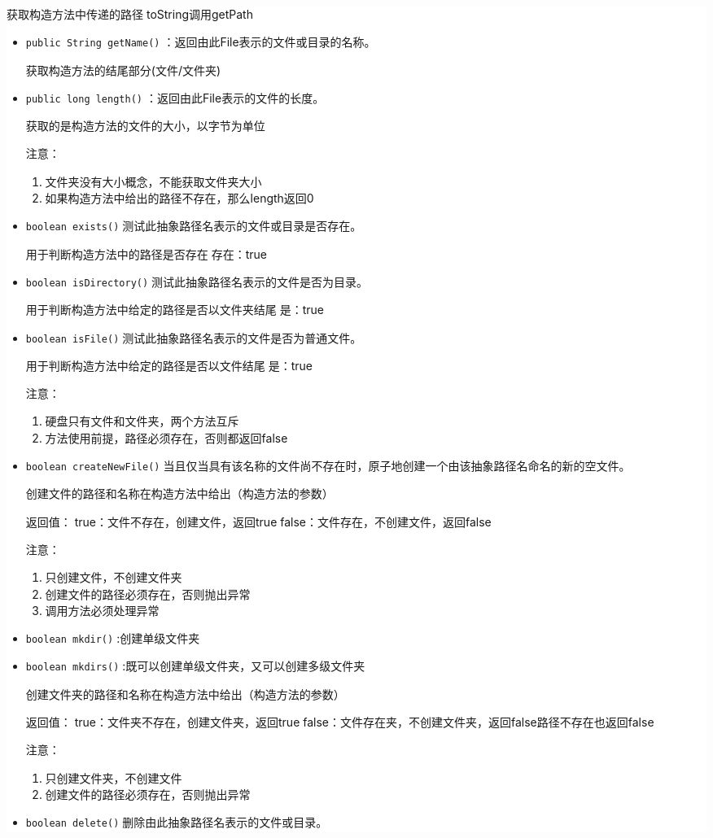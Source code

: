   获取构造方法中传递的路径
  toString调用getPath

* `public String getName()` ：返回由此File表示的文件或目录的名称。

  获取构造方法的结尾部分(文件/文件夹)

* `public long length()` ：返回由此File表示的文件的长度。

  获取的是构造方法的文件的大小，以字节为单位

  注意：
    1. 文件夹没有大小概念，不能获取文件夹大小
    2. 如果构造方法中给出的路径不存在，那么length返回0

* `boolean exists()` 测试此抽象路径名表示的文件或目录是否存在。

  用于判断构造方法中的路径是否存在
  存在：true

* `boolean isDirectory()` 测试此抽象路径名表示的文件是否为目录。

  用于判断构造方法中给定的路径是否以文件夹结尾
  是：true

* `boolean isFile()` 测试此抽象路径名表示的文件是否为普通文件。

  用于判断构造方法中给定的路径是否以文件结尾
  是：true

  注意：
    1. 硬盘只有文件和文件夹，两个方法互斥
    2. 方法使用前提，路径必须存在，否则都返回false

* `boolean createNewFile()` 当且仅当具有该名称的文件尚不存在时，原子地创建一个由该抽象路径名命名的新的空文件。

  创建文件的路径和名称在构造方法中给出（构造方法的参数）

  返回值：
  true：文件不存在，创建文件，返回true
  false：文件存在，不创建文件，返回false

  注意：
    1. 只创建文件，不创建文件夹
    2. 创建文件的路径必须存在，否则抛出异常
    3. 调用方法必须处理异常

* `boolean mkdir()` :创建单级文件夹
* `boolean mkdirs()` :既可以创建单级文件夹，又可以创建多级文件夹

  创建文件夹的路径和名称在构造方法中给出（构造方法的参数）

  返回值：
  true：文件夹不存在，创建文件夹，返回true
  false：文件存在夹，不创建文件夹，返回false路径不存在也返回false

  注意：
    1. 只创建文件夹，不创建文件
    2. 创建文件的路径必须存在，否则抛出异常

* `boolean delete()` 删除由此抽象路径名表示的文件或目录。
